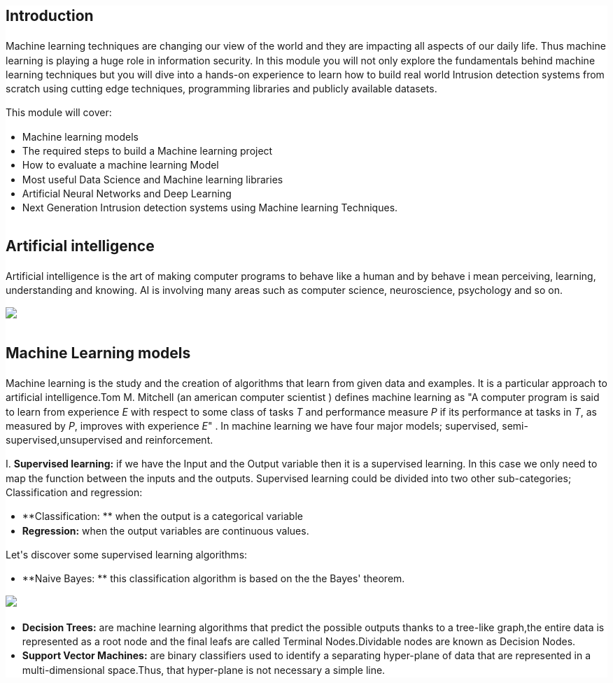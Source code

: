 ## Introduction

Machine learning techniques are changing our view of the world and they are impacting all aspects of our daily life. Thus machine learning is playing a huge role in information security. In this module you will not only explore the fundamentals behind machine learning techniques but you will dive into a hands-on experience to learn how to build real world Intrusion detection systems from scratch using cutting edge techniques, programming libraries and publicly available datasets. 

This module will cover:

*	Machine learning models
*	The required steps to build a Machine learning project
*	How to evaluate a machine learning Model
*	Most useful Data Science and Machine learning libraries
*	Artificial Neural Networks and Deep Learning
*	Next Generation Intrusion detection systems using Machine learning Techniques. 


## Artificial intelligence  

Artificial intelligence is the art of making computer programs to behave like a human and by behave i mean perceiving, learning, understanding and knowing. AI is involving many areas such as computer science, neuroscience, psychology and so on. 

![](https://lh3.googleusercontent.com/MnFuCv7lxfbIsZSW9CnPZsd34Mxd_9UhE6fnkKqf7xQh5iEKOxufMRDOMg--7YF6LEnLGHZAKlM1jrDdr3WjxSh_TNXKg4wfi7eiWHsRP5bg3h7uqp5UsMAffmmfwUe2TOiQMHY)

## Machine Learning models 

Machine learning is the study and the creation of algorithms that learn from given data and examples. It is a particular approach to artificial intelligence.Tom M. Mitchell (an american computer scientist ) defines machine learning as &quot;A computer program is said to learn from experience _E_ with respect to some class of tasks _T_ and performance measure _P_ if its performance at tasks in _T_, as measured by _P_, improves with experience _E_&quot; . In machine learning we have four major models; supervised, semi-supervised,unsupervised and reinforcement.

I.  **Supervised learning:**  if we have the Input and the Output variable then it is a supervised learning. In this case we only need to map the function between the inputs and the outputs. Supervised learning could be divided into two other sub-categories; Classification and regression:
  - **Classification: ** when the output is a categorical variable
  - **Regression:**  when the output variables are continuous values.

Let&#39;s discover some supervised learning algorithms:

- **Naive Bayes: ** this classification algorithm is based on the the Bayes&#39; theorem.

![](https://lh3.googleusercontent.com/Wdm7E9xgd7z94ZulmzOalY02yXocq5LqXgPSk6B7rXptWQ5k1f9lz_BHEDJzBeqRoFAx9aI4_gntL51NJgYniO2GYK-3Y4JgEFIZJ4IBmTH1YsgDZFI8rGDXw-lcw1fXn_iUGYo)

- **Decision Trees:**  are machine learning algorithms that predict the possible outputs thanks to a tree-like graph,the entire data is represented as a root node and the final leafs are called Terminal Nodes.Dividable nodes are known as Decision Nodes.
- **Support Vector Machines:**  are binary classifiers used to identify a separating hyper-plane of data that are represented in a multi-dimensional space.Thus, that hyper-plane is not necessary a simple line.
